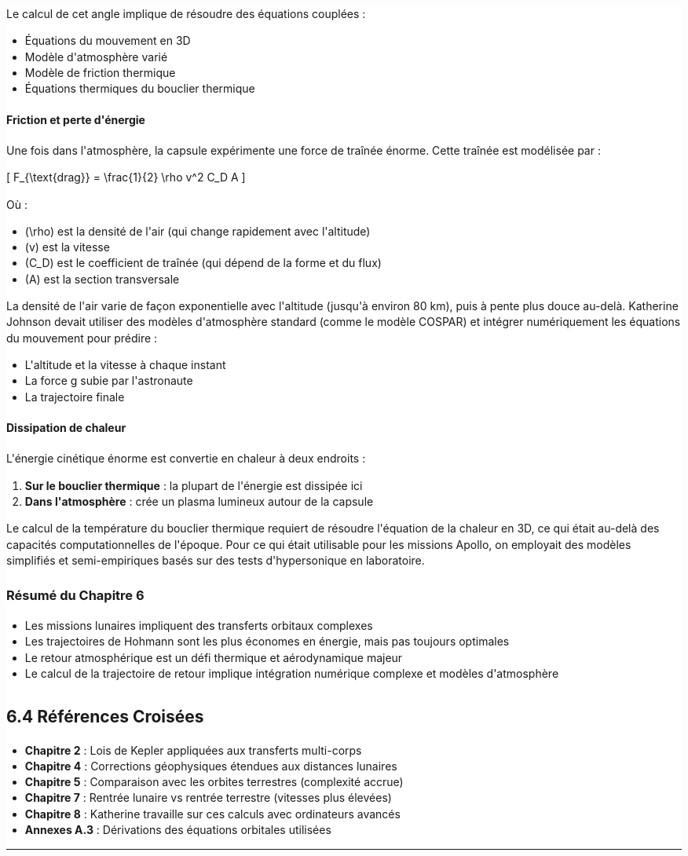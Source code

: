 Le calcul de cet angle implique de résoudre des équations couplées :
- Équations du mouvement en 3D
- Modèle d'atmosphère varié
- Modèle de friction thermique
- Équations thermiques du bouclier thermique

#### Friction et perte d'énergie

Une fois dans l'atmosphère, la capsule expérimente une force de traînée énorme. Cette traînée est modélisée par :

\[
F_{\text{drag}} = \frac{1}{2} \rho v^2 C_D A
\]

Où :
- \(\rho\) est la densité de l'air (qui change rapidement avec l'altitude)
- \(v\) est la vitesse
- \(C_D\) est le coefficient de traînée (qui dépend de la forme et du flux)
- \(A\) est la section transversale

La densité de l'air varie de façon exponentielle avec l'altitude (jusqu'à environ 80 km), puis à pente plus douce au-delà. Katherine Johnson devait utiliser des modèles d'atmosphère standard (comme le modèle COSPAR) et intégrer numériquement les équations du mouvement pour prédire :
- L'altitude et la vitesse à chaque instant
- La force g subie par l'astronaute
- La trajectoire finale

#### Dissipation de chaleur

L'énergie cinétique énorme est convertie en chaleur à deux endroits :
1. **Sur le bouclier thermique** : la plupart de l'énergie est dissipée ici
2. **Dans l'atmosphère** : crée un plasma lumineux autour de la capsule

Le calcul de la température du bouclier thermique requiert de résoudre l'équation de la chaleur en 3D, ce qui était au-delà des capacités computationnelles de l'époque. Pour ce qui était utilisable pour les missions Apollo, on employait des modèles simplifiés et semi-empiriques basés sur des tests d'hypersonique en laboratoire.

### Résumé du Chapitre 6

- Les missions lunaires impliquent des transferts orbitaux complexes
- Les trajectoires de Hohmann sont les plus économes en énergie, mais pas toujours optimales
- Le retour atmosphérique est un défi thermique et aérodynamique majeur
- Le calcul de la trajectoire de retour implique intégration numérique complexe et modèles d'atmosphère

## 6.4 Références Croisées

- **Chapitre 2** : Lois de Kepler appliquées aux transferts multi-corps
- **Chapitre 4** : Corrections géophysiques étendues aux distances lunaires
- **Chapitre 5** : Comparaison avec les orbites terrestres (complexité accrue)
- **Chapitre 7** : Rentrée lunaire vs rentrée terrestre (vitesses plus élevées)
- **Chapitre 8** : Katherine travaille sur ces calculs avec ordinateurs avancés
- **Annexes A.3** : Dérivations des équations orbitales utilisées

---